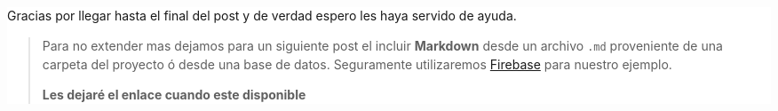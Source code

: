 Gracias por llegar hasta el final del post y de verdad espero les haya servido de ayuda.

> Para no extender mas dejamos para un siguiente post el incluir **Markdown** desde un archivo `.md` proveniente de una carpeta del proyecto ó desde una base de datos. Seguramente utilizaremos [Firebase](https://firebase.google.com/) para nuestro ejemplo.
>
> **Les dejaré el enlace cuando este disponible** 




